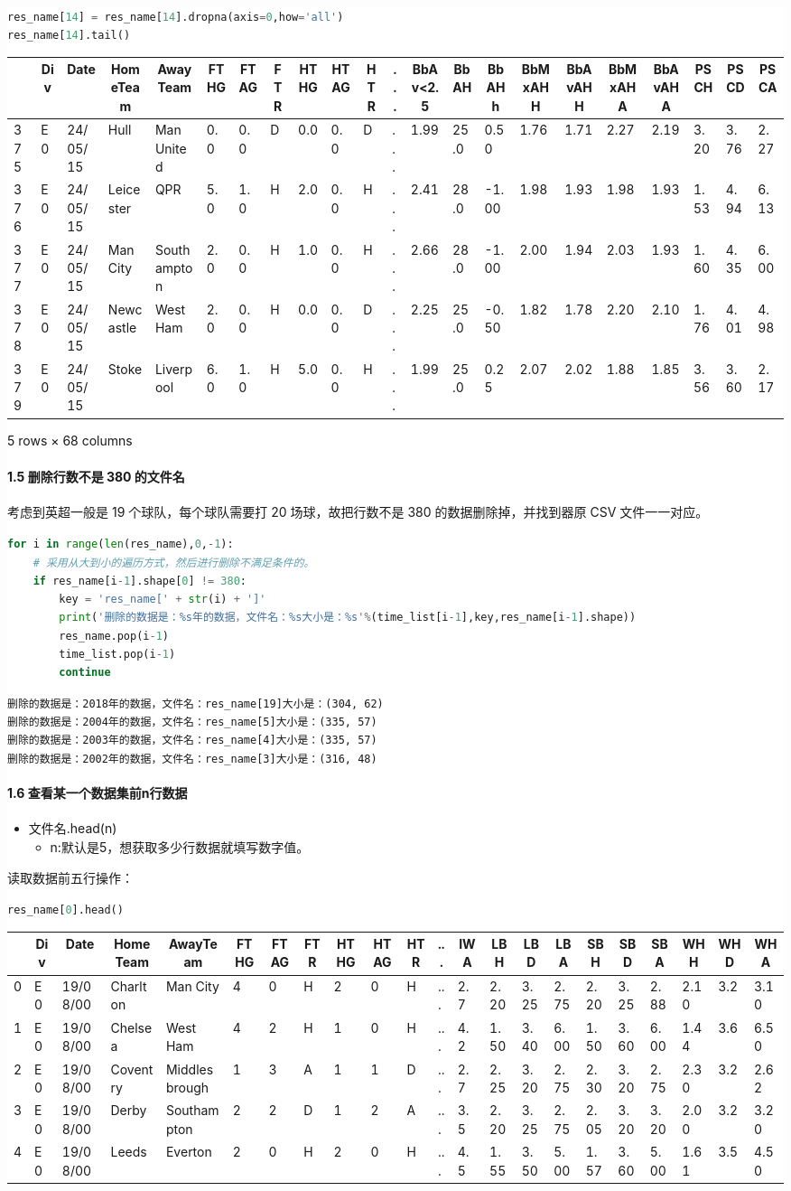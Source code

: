 ```python
res_name[14] = res_name[14].dropna(axis=0,how='all')
res_name[14].tail()
```
|  | Div | Date | HomeTeam | AwayTeam | FTHG | FTAG | FTR | HTHG | HTAG | HTR | ... | BbAv<2.5 | BbAH | BbAHh | BbMxAHH | BbAvAHH | BbMxAHA | BbAvAHA | PSCH | PSCD | PSCA |
| --- | --- | --- | --- | --- | --- | --- | --- | --- | --- | --- | --- | --- | --- | --- | --- | --- | --- | --- | --- | --- | --- |
| 375 | E0 | 24/05/15 | Hull | Man United | 0.0 | 0.0 | D | 0.0 | 0.0 | D | ... | 1.99 | 25.0 | 0.50 | 1.76 | 1.71 | 2.27 | 2.19 | 3.20 | 3.76 | 2.27 |
| 376 | E0 | 24/05/15 | Leicester | QPR | 5.0 | 1.0 | H | 2.0 | 0.0 | H | ... | 2.41 | 28.0 | -1.00 | 1.98 | 1.93 | 1.98 | 1.93 | 1.53 | 4.94 | 6.13 |
| 377 | E0 | 24/05/15 | Man City | Southampton | 2.0 | 0.0 | H | 1.0 | 0.0 | H | ... | 2.66 | 28.0 | -1.00 | 2.00 | 1.94 | 2.03 | 1.93 | 1.60 | 4.35 | 6.00 |
| 378 | E0 | 24/05/15 | Newcastle | West Ham | 2.0 | 0.0 | H | 0.0 | 0.0 | D | ... | 2.25 | 25.0 | -0.50 | 1.82 | 1.78 | 2.20 | 2.10 | 1.76 | 4.01 | 4.98 |
| 379 | E0 | 24/05/15 | Stoke | Liverpool | 6.0 | 1.0 | H | 5.0 | 0.0 | H | ... | 1.99 | 25.0 | 0.25 | 2.07 | 2.02 | 1.88 | 1.85 | 3.56 | 3.60 | 2.17 |


5 rows × 68 columns
<a name="d58f41bd"></a>
#### 1.5 删除行数不是 380 的文件名

考虑到英超一般是 19 个球队，每个球队需要打 20 场球，故把行数不是 380 的数据删除掉，并找到器原 CSV 文件一一对应。

```python
for i in range(len(res_name),0,-1): 
    # 采用从大到小的遍历方式，然后进行删除不满足条件的。
    if res_name[i-1].shape[0] != 380:
        key = 'res_name[' + str(i) + ']'
        print('删除的数据是：%s年的数据，文件名：%s大小是：%s'%(time_list[i-1],key,res_name[i-1].shape))
        res_name.pop(i-1)
        time_list.pop(i-1)
        continue
```

```
删除的数据是：2018年的数据，文件名：res_name[19]大小是：(304, 62)
删除的数据是：2004年的数据，文件名：res_name[5]大小是：(335, 57)
删除的数据是：2003年的数据，文件名：res_name[4]大小是：(335, 57)
删除的数据是：2002年的数据，文件名：res_name[3]大小是：(316, 48)
```

<a name="b344b4c6"></a>
#### 1.6 查看某一个数据集前n行数据

- 文件名.head(n)
  - n:默认是5，想获取多少行数据就填写数字值。

读取数据前五行操作：

```python
res_name[0].head()
```

|  | Div | Date | HomeTeam | AwayTeam | FTHG | FTAG | FTR | HTHG | HTAG | HTR | ... | IWA | LBH | LBD | LBA | SBH | SBD | SBA | WHH | WHD | WHA |
| --- | --- | --- | --- | --- | --- | --- | --- | --- | --- | --- | --- | --- | --- | --- | --- | --- | --- | --- | --- | --- | --- |
| 0 | E0 | 19/08/00 | Charlton | Man City | 4 | 0 | H | 2 | 0 | H | ... | 2.7 | 2.20 | 3.25 | 2.75 | 2.20 | 3.25 | 2.88 | 2.10 | 3.2 | 3.10 |
| 1 | E0 | 19/08/00 | Chelsea | West Ham | 4 | 2 | H | 1 | 0 | H | ... | 4.2 | 1.50 | 3.40 | 6.00 | 1.50 | 3.60 | 6.00 | 1.44 | 3.6 | 6.50 |
| 2 | E0 | 19/08/00 | Coventry | Middlesbrough | 1 | 3 | A | 1 | 1 | D | ... | 2.7 | 2.25 | 3.20 | 2.75 | 2.30 | 3.20 | 2.75 | 2.30 | 3.2 | 2.62 |
| 3 | E0 | 19/08/00 | Derby | Southampton | 2 | 2 | D | 1 | 2 | A | ... | 3.5 | 2.20 | 3.25 | 2.75 | 2.05 | 3.20 | 3.20 | 2.00 | 3.2 | 3.20 |
| 4 | E0 | 19/08/00 | Leeds | Everton | 2 | 0 | H | 2 | 0 | H | ... | 4.5 | 1.55 | 3.50 | 5.00 | 1.57 | 3.60 | 5.00 | 1.61 | 3.5 | 4.50 |
